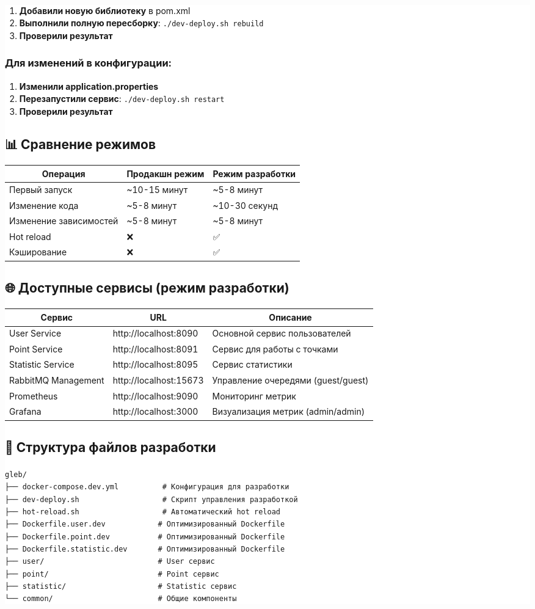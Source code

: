 1. **Добавили новую библиотеку** в pom.xml
2. **Выполнили полную пересборку**: `./dev-deploy.sh rebuild`
3. **Проверили результат**

### Для изменений в конфигурации:

1. **Изменили application.properties**
2. **Перезапустили сервис**: `./dev-deploy.sh restart`
3. **Проверили результат**

## 📊 Сравнение режимов

| Операция | Продакшн режим | Режим разработки |
|----------|----------------|------------------|
| Первый запуск | ~10-15 минут | ~5-8 минут |
| Изменение кода | ~5-8 минут | ~10-30 секунд |
| Изменение зависимостей | ~5-8 минут | ~5-8 минут |
| Hot reload | ❌ | ✅ |
| Кэширование | ❌ | ✅ |

## 🌐 Доступные сервисы (режим разработки)

| Сервис | URL | Описание |
|--------|-----|----------|
| User Service | http://localhost:8090 | Основной сервис пользователей |
| Point Service | http://localhost:8091 | Сервис для работы с точками |
| Statistic Service | http://localhost:8095 | Сервис статистики |
| RabbitMQ Management | http://localhost:15673 | Управление очередями (guest/guest) |
| Prometheus | http://localhost:9090 | Мониторинг метрик |
| Grafana | http://localhost:3000 | Визуализация метрик (admin/admin) |

## 🔧 Структура файлов разработки

```
gleb/
├── docker-compose.dev.yml          # Конфигурация для разработки
├── dev-deploy.sh                   # Скрипт управления разработкой
├── hot-reload.sh                   # Автоматический hot reload
├── Dockerfile.user.dev            # Оптимизированный Dockerfile
├── Dockerfile.point.dev           # Оптимизированный Dockerfile
├── Dockerfile.statistic.dev       # Оптимизированный Dockerfile
├── user/                          # User сервис
├── point/                         # Point сервис
├── statistic/                     # Statistic сервис
└── common/                        # Общие компоненты
```
